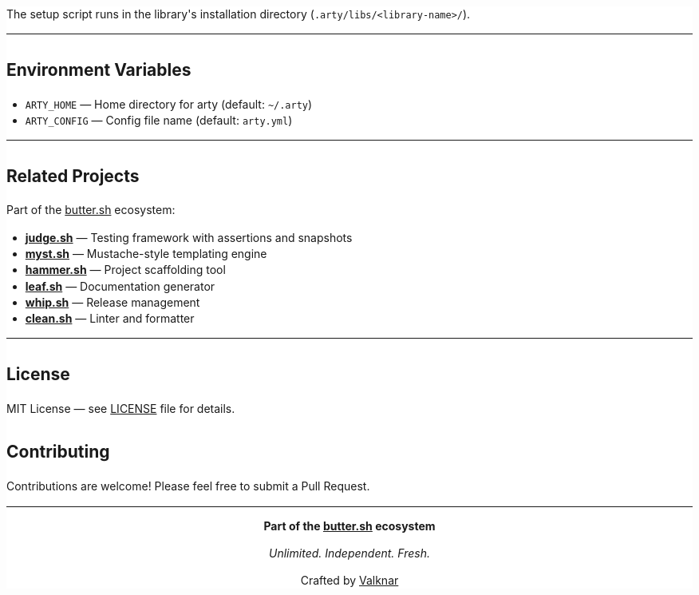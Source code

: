 The setup script runs in the library's installation directory (`.arty/libs/<library-name>/`).

---

## Environment Variables

- `ARTY_HOME` — Home directory for arty (default: `~/.arty`)
- `ARTY_CONFIG` — Config file name (default: `arty.yml`)

---

## Related Projects

Part of the [butter.sh](https://github.com/butter-sh) ecosystem:

- **[judge.sh](https://github.com/butter-sh/judge.sh)** — Testing framework with assertions and snapshots
- **[myst.sh](https://github.com/butter-sh/myst.sh)** — Mustache-style templating engine
- **[hammer.sh](https://github.com/butter-sh/hammer.sh)** — Project scaffolding tool
- **[leaf.sh](https://github.com/butter-sh/leaf.sh)** — Documentation generator
- **[whip.sh](https://github.com/butter-sh/whip.sh)** — Release management
- **[clean.sh](https://github.com/butter-sh/clean.sh)** — Linter and formatter

---

## License

MIT License — see [LICENSE](LICENSE) file for details.

## Contributing

Contributions are welcome! Please feel free to submit a Pull Request.

---

<div align="center">

**Part of the [butter.sh](https://github.com/butter-sh) ecosystem**

*Unlimited. Independent. Fresh.*

Crafted by [Valknar](https://github.com/valknarogg)

</div>

